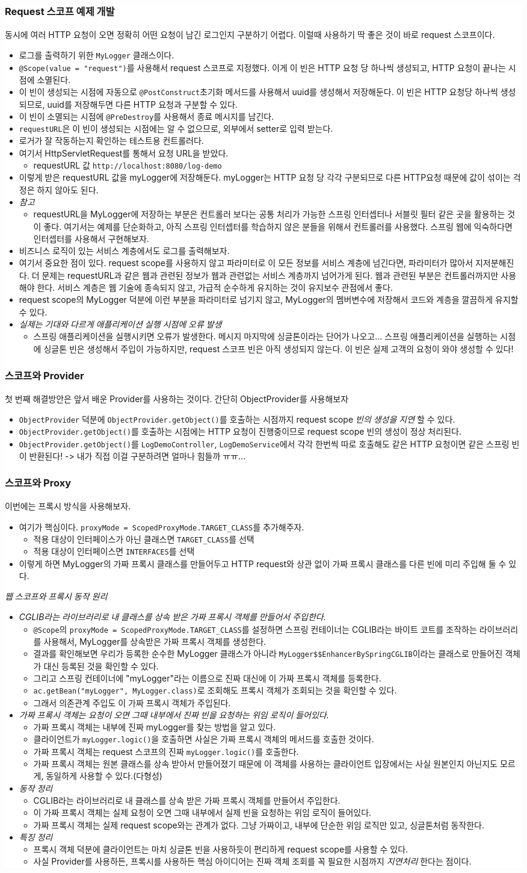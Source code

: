 ### Request 스코프 예제 개발
동시에 여러 HTTP 요청이 오면 정확히 어떤 요청이 남긴 로그인지 구분하기 어렵다.
이럴때 사용하기 딱 좋은 것이 바로 request 스코프이다.
- 로그를 출력하기 위한 `MyLogger` 클래스이다.
- `@Scope(value = "request")`를 사용해서 request 스코프로 지정했다. 이게 이 빈은 HTTP 요청 당 하나씩 생성되고, HTTP 요청이 끝나는 시점에 소멸된다.
- 이 빈이 생성되는 시점에 자동으로 `@PostConstruct`초기화 메서드를 사용해서 uuid를 생성해서 저장해둔다. 이 빈은 HTTP 요청당 하나씩 생성되므로, uuid를 저장해두면 다른 HTTP 요청과 구분할 수 있다.
- 이 빈이 소멸되는 시점에 `@PreDestroy`를 사용해서 종료 메시지를 남긴다.
- `requestURL`은 이 빈이 생성되는 시점에는 알 수 없으므로, 외부에서 setter로 입력 받는다.
- 로거가 잘 작동하는지 확인하는 테스트용 컨트롤러다.
- 여기서 HttpServletRequest를 통해서 요청 URL을 받았다.
  - requestURL 값 `http://localhost:8080/log-demo`
- 이렇게 받은 requestURL 값을 myLogger에 저장해둔다. myLogger는 HTTP 요청 당 각각 구분되므로 다른 HTTP요청 때문에 값이 섞이는 걱정은 하지 않아도 된다.
- *참고*
  - requestURL을 MyLogger에 저장하는 부분은 컨트롤러 보다는 공통 처리가 가능한 스프링 인터셉터나 서블릿 필터 같은 곳을 활용하는 것이 좋다. 여기서는 예제를 단순화하고, 아직 스프링 인터셉터를 학습하지 않은 분들을 위해서 컨트롤러를 사용했다. 스프링 웹에 익숙하다면 인터셉터를 사용해서 구현해보자.
- 비즈니스 로직이 있는 서비스 계층에서도 로그를 출력해보자.
- 여기서 중요한 점이 있다. request scope를 사용하지 않고 파라미터로 이 모든 정보를 서비스 계층에 넘긴다면, 파라미터가 많아서 지저분해진다. 더 문제는 requestURL과 같은 웹과 관련된 정보가 웹과 관련없는 서비스 계층까지 넘어가게 된다. 웹과 관련된 부분은 컨트롤러까지만 사용해야 한다. 서비스 계층은 웹 기술에 종속되지 않고, 가급적 순수하게 유지하는 것이 유지보수 관점에서 좋다.
- request scope의 MyLogger 덕분에 이런 부분을 파라미터로 넘기지 않고, MyLogger의 멤버변수에 저장해서 코드와 계층을 깔끔하게 유지할 수 있다.
- *실제는 기대와 다르게 애플리케이션 실행 시점에 오류 발생*
  - 스프링 애플리케이션을 실행시키면 오류가 발생한다. 메시지 마지막에 싱글톤이라는 단어가 나오고...  스프링 애플리케이션을 실행하는 시점에 싱글톤 빈은 생성해서 주입이 가능하지만, request 스코프 빈은 아직 생성되지 않는다. 이 빈은 실제 고객의 요청이 와야 생성할 수 있다!

### 스코프와 Provider
첫 번째 해결방안은 앞서 배운 Provider를 사용하는 것이다.
간단히 ObjectProvider를 사용해보자
- `ObjectProvider` 덕분에 `ObjectProvider.getObject()`를 호출하는 시점까지 request scope *빈의 생성을 지연* 할 수 있다.
- `ObjectProvider.getObject()`를 호출하는 시점에는 HTTP 요청이 진행중이므로 request scope 빈의 생성이 정상 처리된다.
- `ObjectProvider.getObject()`를 `LogDemoController`, `LogDemoService`에서 각각 한번씩 따로 호출해도 같은 HTTP 요청이면 같은 스프링 빈이 반환된다! -> 내가 직접 이걸 구분하려면 얼마나 힘들까 ㅠㅠ...

### 스코프와 Proxy
이번에는 프록시 방식을 사용해보자.
- 여기가 핵심이다. `proxyMode = ScopedProxyMode.TARGET_CLASS`를 추가해주자.
  - 적용 대상이 인터페이스가 아닌 클래스면 `TARGET_CLASS`를 선택
  - 적용 대상이 인터페이스면 `INTERFACES`를 선택
- 이렇게 하면 MyLogger의 가짜 프록시 클래스를 만들어두고 HTTP request와 상관 없이 가짜 프록시 클래스를 다른 빈에 미리 주입해 둘 수 있다.

*웹 스코프와 프록시 동작 원리*
- *CGLIB라는 라이브러리로 내 클래스를 상속 받은 가짜 프록시 객체를 만들어서 주입한다.*
  - `@Scope`의 `proxyMode = ScopedProxyMode.TARGET_CLASS`를 설정하면 스프링 컨테이너는 CGLIB라는 바이트 코트를 조작하는 라이브러리를 사용해서, MyLogger를 상속받은 가짜 프록시 객체를 생성한다.
  - 결과를 확인해보면 우리가 등록한 순수한 MyLogger 클래스가 아니라 `MyLogger$$EnhancerBySpringCGLIB`이라는 클래스로 만들어진 객체가 대신 등록된 것을 확인할 수 있다.
  - 그리고 스프링 컨테이너에 "myLogger"라는 이름으로 진짜 대신에 이 가짜 프록시 객체를 등록한다.
  - `ac.getBean("myLogger", MyLogger.class)`로 조회해도 프록시 객체가 조회되는 것을 확인할 수 있다.
  - 그래서 의존관계 주입도 이 가짜 프록시 객체가 주입된다.
- *가짜 프록시 객체는 요청이 오면 그때 내부에서 진짜 빈을 요청하는 위임 로직이 들어있다.*
  - 가짜 프록시 객체는 내부에 진짜 myLogger를 찾는 방법을 알고 있다.
  - 클라이언트가 `myLogger.logic()`을 호출하면 사실은 가짜 프록시 객체의 메서드를 호출한 것이다.
  - 가짜 프록시 객체는 request 스코프의 진짜 `myLogger.logic()`를 호출한다.
  - 가짜 프록시 객체는 원본 클래스를 상속 받아서 만들어졌기 때문에 이 객체를 사용하는 클라이언트 입장에서는 사실 원본인지 아닌지도 모르게, 동일하게 사용할 수 있다.(다형성)
- *동작 정리*
  - CGLIB라는 라이브러리로 내 클래스를 상속 받은 가짜 프록시 객체를 만들어서 주입한다.
  - 이 가짜 프록시 객체는 실제 요청이 오면 그때 내부에서 실제 빈을 요청하는 위임 로직이 들어있다.
  - 가짜 프록시 객체는 실제 request scope와는 관계가 없다. 그냥 가짜이고, 내부에 단순한 위임 로직만 있고, 싱글톤처럼 동작한다.
- *특징 정리*
  - 프록시 객체 덕분에 클라이언트는 마치 싱글톤 빈을 사용하듯이 편리하게 request scope를 사용할 수 있다.
  - 사실 Provider를 사용하든, 프록시를 사용하든 핵심 아이디어는 진짜 객체 조회를 꼭 필요한 시점까지 *지연처리* 한다는 점이다.